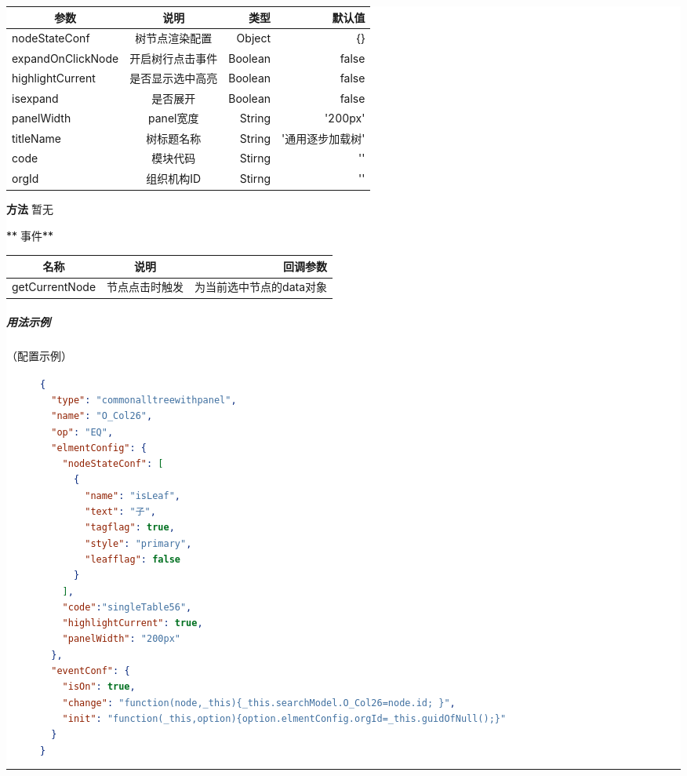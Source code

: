 | 参数        | 说明           |类型   |默认值|  
| ------------- |:-------------:| -----:|---:|
| nodeStateConf|树节点渲染配置| Object|{}|	
| expandOnClickNode|开启树行点击事件| Boolean|false|	
| highlightCurrent|是否显示选中高亮| Boolean|false|	
| isexpand|是否展开| Boolean|false|		
| panelWidth|panel宽度| String|'200px'|
| titleName|树标题名称| String|'通用逐步加载树'|	
| code|模块代码| Stirng|''|
| orgId|组织机构ID| Stirng|''|

**方法**
暂无

** 事件**

| 名称        | 说明           |回调参数|
| ------------- |:-------------:| -----:|
| getCurrentNode      | 节点点击时触发 |为当前选中节点的data对象|


##### 用法示例



（配置示例）
```json
      {
        "type": "commonalltreewithpanel",
        "name": "O_Col26",
        "op": "EQ",
        "elmentConfig": {
          "nodeStateConf": [
            {
              "name": "isLeaf",
              "text": "子",
              "tagflag": true,
              "style": "primary",
              "leafflag": false
            }
          ],
          "code":"singleTable56",
          "highlightCurrent": true,
          "panelWidth": "200px"
        },
        "eventConf": {
          "isOn": true,
          "change": "function(node,_this){_this.searchModel.O_Col26=node.id; }",
          "init": "function(_this,option){option.elmentConfig.orgId=_this.guidOfNull();}"
        }
      }
```

---